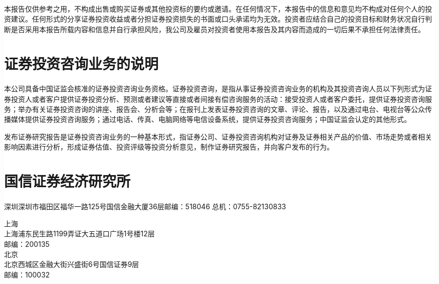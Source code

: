 本报告仅供参考之用，不构成出售或购买证券或其他投资标的要约或邀请。在任何情况下，本报告中的信息和意见均不构成对任何个人的投资建议。任何形式的分享证券投资收益或者分担证券投资损失的书面或口头承诺均为无效。投资者应结合自己的投资目标和财务状况自行判断是否采用本报告所载内容和信息并自行承担风险，我公司及雇员对投资者使用本报告及其内容而造成的一切后果不承担任何法律责任。

# 证券投资咨询业务的说明

本公司具备中国证监会核准的证券投资咨询业务资格。证券投资咨询，是指从事证券投资咨询业务的机构及其投资咨询人员以下列形式为证券投资人或者客户提供证券投资分析、预测或者建议等直接或者间接有偿咨询服务的活动：接受投资人或者客户委托，提供证券投资咨询服务；举办有关证券投资咨询的讲座、报告会、分析会等；在报刊上发表证券投资咨询的文章、评论、报告，以及通过电台、电视台等公众传播媒体提供证券投资咨询服务；通过电话、传真、电脑网络等电信设备系统，提供证券投资咨询服务；中国证监会认定的其他形式。

发布证券研究报告是证券投资咨询业务的一种基本形式，指证券公司、证券投资咨询机构对证券及证券相关产品的价值、市场走势或者相关影响因素进行分析，形成证券估值、投资评级等投资分析意见，制作证券研究报告，并向客户发布的行为。

# 国信证券经济研究所

深圳深圳市福田区福华一路125号国信金融大厦36层邮编：518046 总机：0755-82130833

上海  
上海浦东民生路1199弄证大五道口广场1号楼12层  
邮编：200135  
北京  
北京西城区金融大街兴盛街6号国信证券9层  
邮编：100032